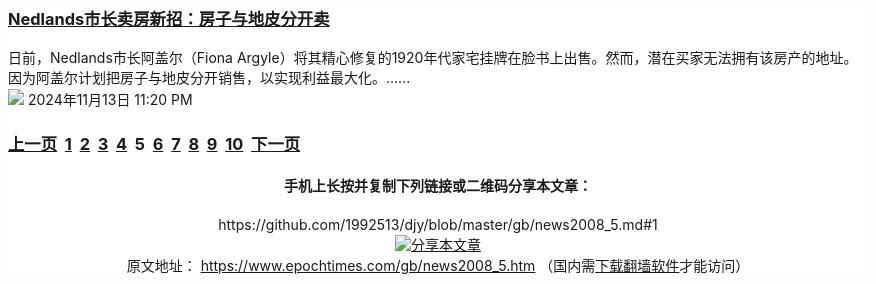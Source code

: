 <tr><td width="742"><h3><a href="https://github.com/1992513/djy/blob/master/gb/24/11/13/n14370515.md#1" target="_blank">Nedlands市长卖房新招：房子与地皮分开卖</a><br></h3>日前，Nedlands市长阿盖尔（Fiona Argyle）将其精心修复的1920年代家宅挂牌在脸书上出售。然而，潜在买家无法拥有该房产的地址。因为阿盖尔计划把房子与地皮分开销售，以实现利益最大化。......<br><img align="bottom" src="https://www.epochtimes.com/assets/themes/djy/images/time.gif"> 2024年11月13日 11:20 PM			</td></tr>
<tr><td><h3><a href="https://github.com/1992513/djy/blob/master/gb/news2008_4.md#1">上一页</a>&nbsp;&nbsp;<a href="https://github.com/1992513/djy/blob/master/gb/news2008.md#1">1</a>&nbsp;&nbsp;<a href="https://github.com/1992513/djy/blob/master/gb/news2008_2.md#1">2</a>&nbsp;&nbsp;<a href="https://github.com/1992513/djy/blob/master/gb/news2008_3.md#1">3</a>&nbsp;&nbsp;<a href="https://github.com/1992513/djy/blob/master/gb/news2008_4.md#1">4</a>&nbsp;&nbsp;5&nbsp;&nbsp;<a href="https://github.com/1992513/djy/blob/master/gb/news2008_6.md#1">6</a>&nbsp;&nbsp;<a href="https://github.com/1992513/djy/blob/master/gb/news2008_7.md#1">7</a>&nbsp;&nbsp;<a href="https://github.com/1992513/djy/blob/master/gb/news2008_8.md#1">8</a>&nbsp;&nbsp;<a href="https://github.com/1992513/djy/blob/master/gb/news2008_9.md#1">9</a>&nbsp;&nbsp;<a href="https://github.com/1992513/djy/blob/master/gb/news2008_10.md#1">10</a>&nbsp;&nbsp;<a href="https://github.com/1992513/djy/blob/master/gb/news2008_6.md#1">下一页</a></h3></td></tr>
</table><div align="center"><h4>手机上长按并复制下列链接或二维码分享本文章：</h4>https://github.com/1992513/djy/blob/master/gb/news2008_5.md#1<br><a href="https://github.com/1992513/djy/blob/master/gb/news2008_5.md#1"><img src="https://quickchart.io/qr?size=256&text=https://github.com/1992513/djy/blob/master/gb/news2008_5.md%231" title="分享本文章"></a><br>原文地址： <a href="https://www.epochtimes.com/gb/news2008_5.htm">https://www.epochtimes.com/gb/news2008_5.htm</a>    （国内需<a href="https://github.com/1992513/www/blob/master/README.md#8">下载翻墙软件</a>才能访问）</div>
